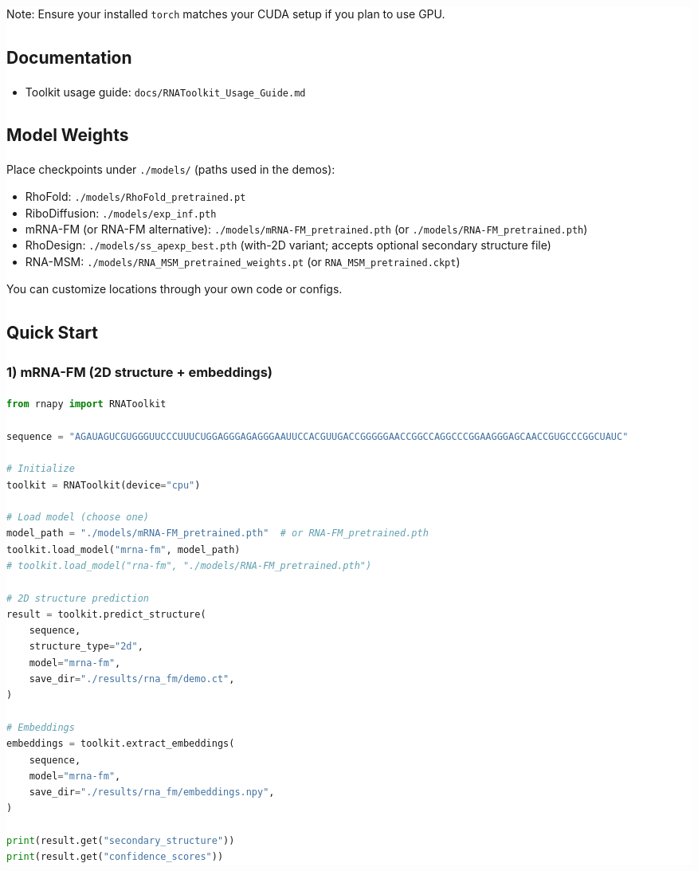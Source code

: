 Note: Ensure your installed `torch` matches your CUDA setup if you plan to use GPU.


## Documentation

- Toolkit usage guide: `docs/RNAToolkit_Usage_Guide.md`


## Model Weights

Place checkpoints under `./models/` (paths used in the demos):

- RhoFold: `./models/RhoFold_pretrained.pt`
- RiboDiffusion: `./models/exp_inf.pth`
- mRNA-FM (or RNA-FM alternative): `./models/mRNA-FM_pretrained.pth` (or `./models/RNA-FM_pretrained.pth`)
- RhoDesign: `./models/ss_apexp_best.pth` (with-2D variant; accepts optional secondary structure file)
- RNA-MSM: `./models/RNA_MSM_pretrained_weights.pt` (or `RNA_MSM_pretrained.ckpt`)

You can customize locations through your own code or configs.


## Quick Start

### 1) mRNA-FM (2D structure + embeddings)

```python
from rnapy import RNAToolkit

sequence = "AGAUAGUCGUGGGUUCCCUUUCUGGAGGGAGAGGGAAUUCCACGUUGACCGGGGGAACCGGCCAGGCCCGGAAGGGAGCAACCGUGCCCGGCUAUC"

# Initialize
toolkit = RNAToolkit(device="cpu")

# Load model (choose one)
model_path = "./models/mRNA-FM_pretrained.pth"  # or RNA-FM_pretrained.pth
toolkit.load_model("mrna-fm", model_path)
# toolkit.load_model("rna-fm", "./models/RNA-FM_pretrained.pth")

# 2D structure prediction
result = toolkit.predict_structure(
    sequence,
    structure_type="2d",
    model="mrna-fm",
    save_dir="./results/rna_fm/demo.ct",
)

# Embeddings
embeddings = toolkit.extract_embeddings(
    sequence,
    model="mrna-fm",
    save_dir="./results/rna_fm/embeddings.npy",
)

print(result.get("secondary_structure"))
print(result.get("confidence_scores"))
```
